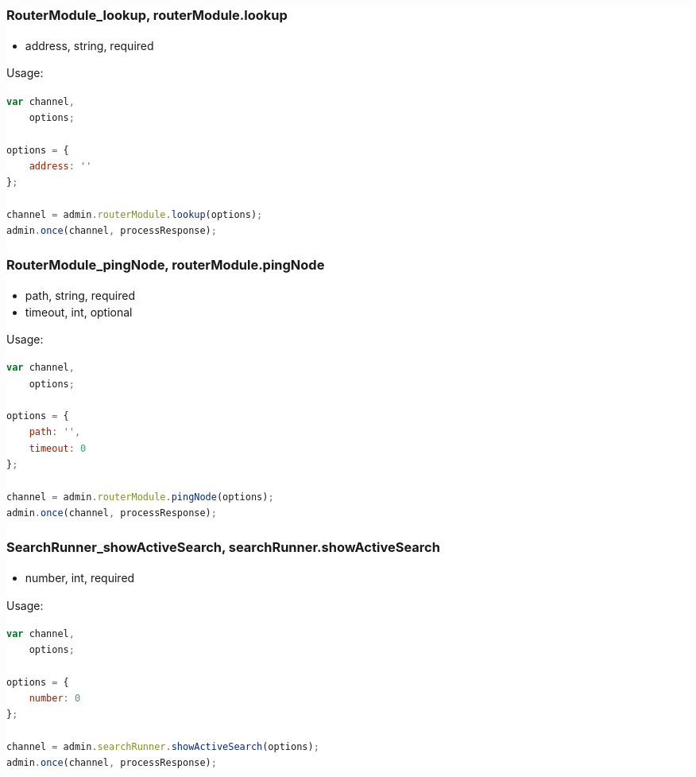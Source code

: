 <a name="RouterModule_lookup"></a>
### RouterModule_lookup, routerModule.lookup
+ address, string, required

Usage:
```js
var channel,
    options;

options = {
    address: ''
};

channel = admin.routerModule.lookup(options);
admin.once(channel, processResponse);
```

<a name="RouterModule_pingNode"></a>
### RouterModule_pingNode, routerModule.pingNode
+ path, string, required
+ timeout, int, optional

Usage:
```js
var channel,
    options;

options = {
    path: '',
    timeout: 0
};

channel = admin.routerModule.pingNode(options);
admin.once(channel, processResponse);
```

<a name="SearchRunner_showActiveSearch"></a>
### SearchRunner_showActiveSearch, searchRunner.showActiveSearch
+ number, int, required

Usage:
```js
var channel,
    options;

options = {
    number: 0
};

channel = admin.searchRunner.showActiveSearch(options);
admin.once(channel, processResponse);
```
